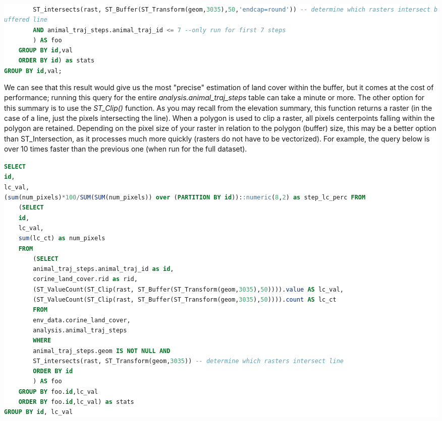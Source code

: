 ```sql
		ST_intersects(rast, ST_Buffer(ST_Transform(geom,3035),50,'endcap=round')) -- determine which rasters intersect buffered line
		AND animal_traj_steps.animal_traj_id <= 7 --only run for first 7 steps
		) AS foo
	GROUP BY id,val
	ORDER BY id) as stats
GROUP BY id,val;
```

We can see that this result would give us the most "precise"
estimation of land cover within the buffer, but it comes at the cost
of performance; running this query for the entire
*analysis.animal\_traj\_steps* table can take a minute or more. The
other option for this summary is to use the *ST\_Clip()* function. As
you may recall from the elevation summary, this function returns a
raster (in the case of a line, just the pixels intersecting the
line). When a polygon is used to clip a raster, all pixels
centerpoints falling within the polygon are retained.  Depending on
the pixel size of your raster in relation to the polygon (buffer)
size, this may be a better option than ST\_Intersection, as it
processes much more quickly (rasters do not have to be
vectorized). For example, the query below is over 10 times faster than
the previous one (when run for the full dataset).

```sql
SELECT
id,
lc_val,
(sum(num_pixels)*100/SUM(SUM(num_pixels)) over (PARTITION BY id))::numeric(8,2) as step_lc_perc FROM
	(SELECT
	id,
	lc_val,
	sum(lc_ct) as num_pixels
	FROM
		(SELECT
		animal_traj_steps.animal_traj_id as id,
		corine_land_cover.rid as rid,
		(ST_ValueCount(ST_Clip(rast, ST_Buffer(ST_Transform(geom,3035),50)))).value AS lc_val,
		(ST_ValueCount(ST_Clip(rast, ST_Buffer(ST_Transform(geom,3035),50)))).count AS lc_ct
		FROM
		env_data.corine_land_cover,
		analysis.animal_traj_steps
		WHERE
		animal_traj_steps.geom IS NOT NULL AND
		ST_intersects(rast, ST_Transform(geom,3035)) -- determine which rasters intersect line
		ORDER BY id
		) AS foo
	GROUP BY foo.id,lc_val
	ORDER BY foo.id,lc_val) as stats
GROUP BY id, lc_val
